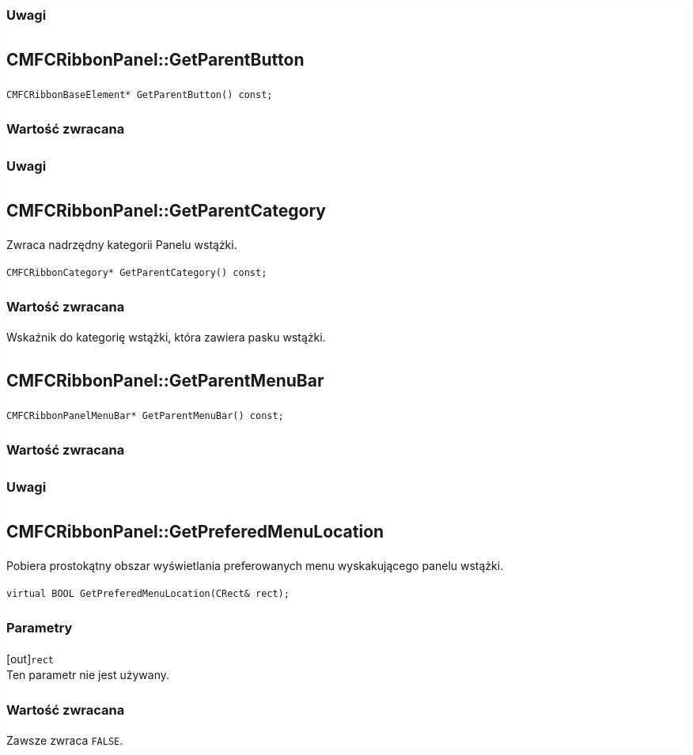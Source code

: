 ### <a name="remarks"></a>Uwagi  
  
##  <a name="getparentbutton"></a>CMFCRibbonPanel::GetParentButton  

  
```  
CMFCRibbonBaseElement* GetParentButton() const;  
```  
  
### <a name="return-value"></a>Wartość zwracana  
  
### <a name="remarks"></a>Uwagi  
  
##  <a name="getparentcategory"></a>CMFCRibbonPanel::GetParentCategory  
 Zwraca nadrzędny kategorii Panelu wstążki.  
  
```  
CMFCRibbonCategory* GetParentCategory() const;  
```  
  
### <a name="return-value"></a>Wartość zwracana  
 Wskaźnik do kategorię wstążki, która zawiera pasku wstążki.  
  
##  <a name="getparentmenubar"></a>CMFCRibbonPanel::GetParentMenuBar  

  
```  
CMFCRibbonPanelMenuBar* GetParentMenuBar() const;  
```  
  
### <a name="return-value"></a>Wartość zwracana  
  
### <a name="remarks"></a>Uwagi  
  
##  <a name="getpreferedmenulocation"></a>CMFCRibbonPanel::GetPreferedMenuLocation  
 Pobiera prostokątny obszar wyświetlania preferowanych menu wyskakującego panelu wstążki.  
  
```  
virtual BOOL GetPreferedMenuLocation(CRect& rect);
```  
  
### <a name="parameters"></a>Parametry  
 [out]`rect`  
 Ten parametr nie jest używany.  
  
### <a name="return-value"></a>Wartość zwracana  
 Zawsze zwraca `FALSE`.  
  